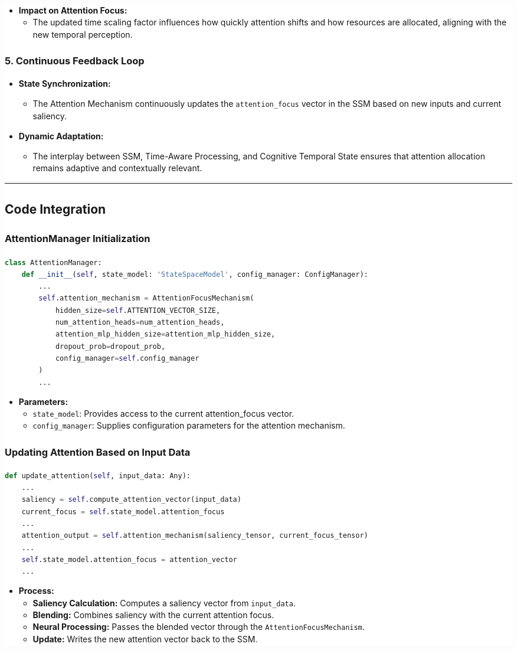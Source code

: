 - **Impact on Attention Focus:**
    - The updated time scaling factor influences how quickly attention shifts and how resources are allocated, aligning with the new temporal perception.

### 5. Continuous Feedback Loop

- **State Synchronization:**
    - The Attention Mechanism continuously updates the `attention_focus` vector in the SSM based on new inputs and current saliency.

- **Dynamic Adaptation:**
    - The interplay between SSM, Time-Aware Processing, and Cognitive Temporal State ensures that attention allocation remains adaptive and contextually relevant.

---

## Code Integration

### AttentionManager Initialization

```python
class AttentionManager:
    def __init__(self, state_model: 'StateSpaceModel', config_manager: ConfigManager):
        ...
        self.attention_mechanism = AttentionFocusMechanism(
            hidden_size=self.ATTENTION_VECTOR_SIZE,
            num_attention_heads=num_attention_heads,
            attention_mlp_hidden_size=attention_mlp_hidden_size,
            dropout_prob=dropout_prob,
            config_manager=self.config_manager
        )
        ...
```

- **Parameters:**
    - `state_model`: Provides access to the current attention_focus vector.
    - `config_manager`: Supplies configuration parameters for the attention mechanism.

### Updating Attention Based on Input Data

```python
def update_attention(self, input_data: Any):
    ...
    saliency = self.compute_attention_vector(input_data)
    current_focus = self.state_model.attention_focus
    ...
    attention_output = self.attention_mechanism(saliency_tensor, current_focus_tensor)
    ...
    self.state_model.attention_focus = attention_vector
    ...
```

- **Process:**
    - **Saliency Calculation:** Computes a saliency vector from `input_data`.
    - **Blending:** Combines saliency with the current attention focus.
    - **Neural Processing:** Passes the blended vector through the `AttentionFocusMechanism`.
    - **Update:** Writes the new attention vector back to the SSM.
